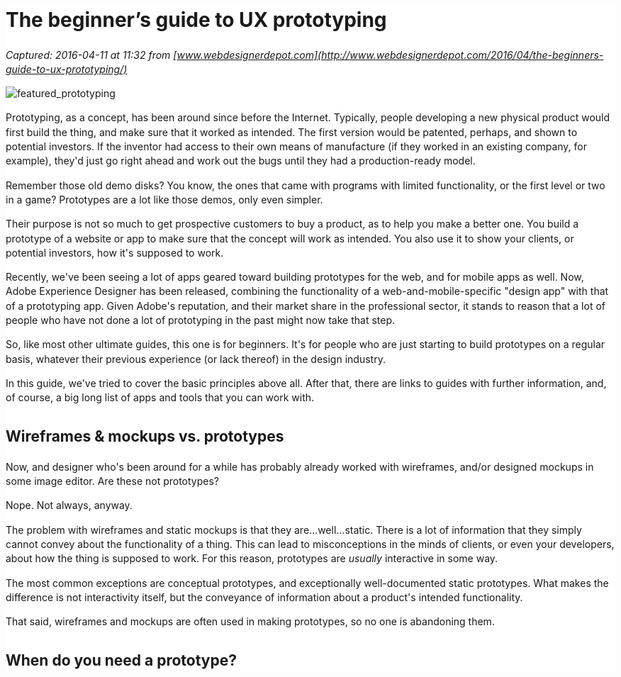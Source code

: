 # The beginner’s guide to UX prototyping

_Captured: 2016-04-11 at 11:32 from [www.webdesignerdepot.com](http://www.webdesignerdepot.com/2016/04/the-beginners-guide-to-ux-prototyping/)_

![featured_prototyping](http://netdna.webdesignerdepot.com/uploads/2016/04/featured_prototyping.jpg)

Prototyping, as a concept, has been around since before the Internet. Typically, people developing a new physical product would first build the thing, and make sure that it worked as intended. The first version would be patented, perhaps, and shown to potential investors. If the inventor had access to their own means of manufacture (if they worked in an existing company, for example), they'd just go right ahead and work out the bugs until they had a production-ready model.

Remember those old demo disks? You know, the ones that came with programs with limited functionality, or the first level or two in a game? Prototypes are a lot like those demos, only even simpler.

Their purpose is not so much to get prospective customers to buy a product, as to help you make a better one. You build a prototype of a website or app to make sure that the concept will work as intended. You also use it to show your clients, or potential investors, how it's supposed to work.

Recently, we've been seeing a lot of apps geared toward building prototypes for the web, and for mobile apps as well. Now, Adobe Experience Designer has been released, combining the functionality of a web-and-mobile-specific "design app" with that of a prototyping app. Given Adobe's reputation, and their market share in the professional sector, it stands to reason that a lot of people who have not done a lot of prototyping in the past might now take that step.

So, like most other ultimate guides, this one is for beginners. It's for people who are just starting to build prototypes on a regular basis, whatever their previous experience (or lack thereof) in the design industry.

In this guide, we've tried to cover the basic principles above all. After that, there are links to guides with further information, and, of course, a big long list of apps and tools that you can work with.

## Wireframes & mockups vs. prototypes

Now, and designer who's been around for a while has probably already worked with wireframes, and/or designed mockups in some image editor. Are these not prototypes?

Nope. Not always, anyway.

The problem with wireframes and static mockups is that they are…well…static. There is a lot of information that they simply cannot convey about the functionality of a thing. This can lead to misconceptions in the minds of clients, or even your developers, about how the thing is supposed to work. For this reason, prototypes are _usually_ interactive in some way.

The most common exceptions are conceptual prototypes, and exceptionally well-documented static prototypes. What makes the difference is not interactivity itself, but the conveyance of information about a product's intended functionality.

That said, wireframes and mockups are often used in making prototypes, so no one is abandoning them.

## When do you need a prototype?
